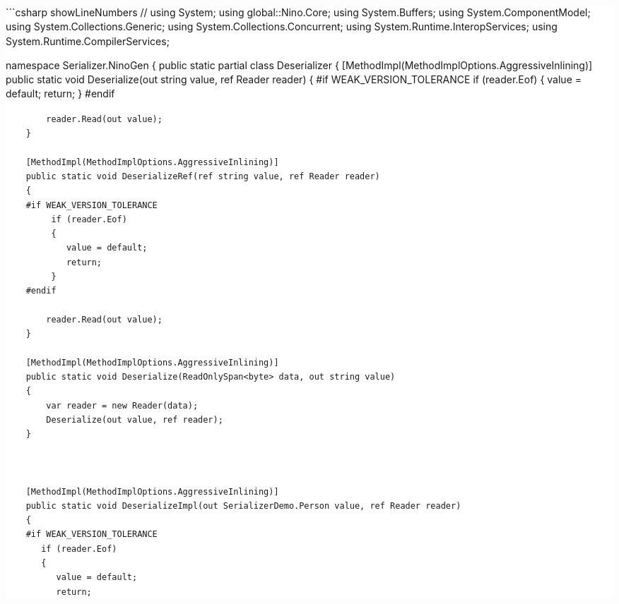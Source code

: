 
<TabItem value="D:\gth\RSCG_Examples\v2\rscg_examples\Nino\src\Serializer\obj\GX\Nino.Generator\Nino.Generator.GlobalGenerator\Serializer.NinoGen.Deserializer.g.cs" label="Serializer.NinoGen.Deserializer.g.cs" >
```csharp showLineNumbers 
// <auto-generated/>
using System;
using global::Nino.Core;
using System.Buffers;
using System.ComponentModel;
using System.Collections.Generic;
using System.Collections.Concurrent;
using System.Runtime.InteropServices;
using System.Runtime.CompilerServices;

namespace Serializer.NinoGen
{
    public static partial class Deserializer
    {
        [MethodImpl(MethodImplOptions.AggressiveInlining)]
        public static void Deserialize(out string value, ref Reader reader)
        {
        #if WEAK_VERSION_TOLERANCE
             if (reader.Eof)
             {
                value = default;
                return;
             }
        #endif
            
            reader.Read(out value);
        }
        
        [MethodImpl(MethodImplOptions.AggressiveInlining)]
        public static void DeserializeRef(ref string value, ref Reader reader)
        {
        #if WEAK_VERSION_TOLERANCE
             if (reader.Eof)
             {
                value = default;
                return;
             }
        #endif
            
            reader.Read(out value);
        }
        
        [MethodImpl(MethodImplOptions.AggressiveInlining)]
        public static void Deserialize(ReadOnlySpan<byte> data, out string value) 
        {
            var reader = new Reader(data);
            Deserialize(out value, ref reader);
        }



        [MethodImpl(MethodImplOptions.AggressiveInlining)]
        public static void DeserializeImpl(out SerializerDemo.Person value, ref Reader reader)
        {
        #if WEAK_VERSION_TOLERANCE
           if (reader.Eof)
           {
              value = default;
              return;
```
